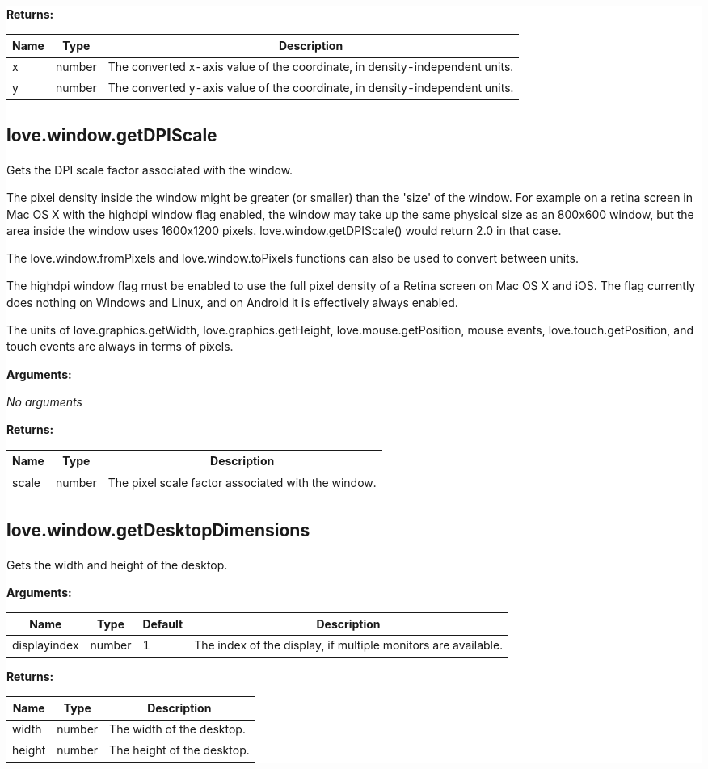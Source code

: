 **Returns:**

| Name | Type | Description |
| --- | --- | --- |
| x | number | The converted x-axis value of the coordinate, in density-independent units. |
| y | number | The converted y-axis value of the coordinate, in density-independent units. |

## love.window.getDPIScale

Gets the DPI scale factor associated with the window.

The pixel density inside the window might be greater (or smaller) than the 'size' of the window. For example on a retina screen in Mac OS X with the highdpi window flag enabled, the window may take up the same physical size as an 800x600 window, but the area inside the window uses 1600x1200 pixels. love.window.getDPIScale() would return 2.0 in that case.

The love.window.fromPixels and love.window.toPixels functions can also be used to convert between units.

The highdpi window flag must be enabled to use the full pixel density of a Retina screen on Mac OS X and iOS. The flag currently does nothing on Windows and Linux, and on Android it is effectively always enabled.

The units of love.graphics.getWidth, love.graphics.getHeight, love.mouse.getPosition, mouse events, love.touch.getPosition, and touch events are always in terms of pixels.

**Arguments:**

*No arguments*

**Returns:**

| Name | Type | Description |
| --- | --- | --- |
| scale | number | The pixel scale factor associated with the window. |

## love.window.getDesktopDimensions

Gets the width and height of the desktop.

**Arguments:**

| Name | Type | Default | Description |
| --- | --- | --- | --- |
| displayindex | number | 1 | The index of the display, if multiple monitors are available. |

**Returns:**

| Name | Type | Description |
| --- | --- | --- |
| width | number | The width of the desktop. |
| height | number | The height of the desktop. |
